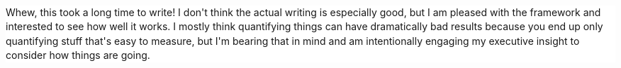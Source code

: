 Whew, this took a long time to write!  I don't think the actual writing is
especially good, but I am pleased with the framework and interested to see how
well it works.  I mostly think quantifying things can have dramatically bad
results because you end up only quantifying stuff that's easy to measure, but
I'm bearing that in mind and am intentionally engaging my executive insight to
consider how things are going.
